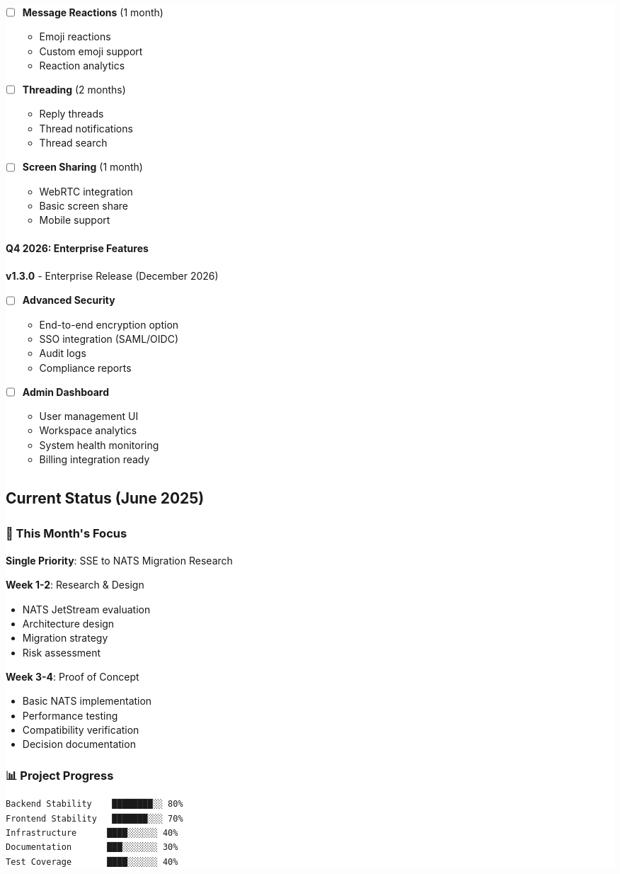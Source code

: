 - [ ] **Message Reactions** (1 month)
  - Emoji reactions
  - Custom emoji support
  - Reaction analytics
  
- [ ] **Threading** (2 months)
  - Reply threads
  - Thread notifications
  - Thread search

- [ ] **Screen Sharing** (1 month)
  - WebRTC integration
  - Basic screen share
  - Mobile support

#### Q4 2026: Enterprise Features
**v1.3.0** - Enterprise Release (December 2026)

- [ ] **Advanced Security**
  - End-to-end encryption option
  - SSO integration (SAML/OIDC)
  - Audit logs
  - Compliance reports
  
- [ ] **Admin Dashboard**
  - User management UI
  - Workspace analytics
  - System health monitoring
  - Billing integration ready

## Current Status (June 2025)

### 🎯 This Month's Focus
**Single Priority**: SSE to NATS Migration Research

**Week 1-2**: Research & Design
- NATS JetStream evaluation
- Architecture design
- Migration strategy
- Risk assessment

**Week 3-4**: Proof of Concept
- Basic NATS implementation
- Performance testing
- Compatibility verification
- Decision documentation

### 📊 Project Progress
```
Backend Stability    ████████░░ 80%
Frontend Stability   ███████░░░ 70%
Infrastructure      ████░░░░░░ 40%
Documentation       ███░░░░░░░ 30%
Test Coverage       ████░░░░░░ 40%
```
